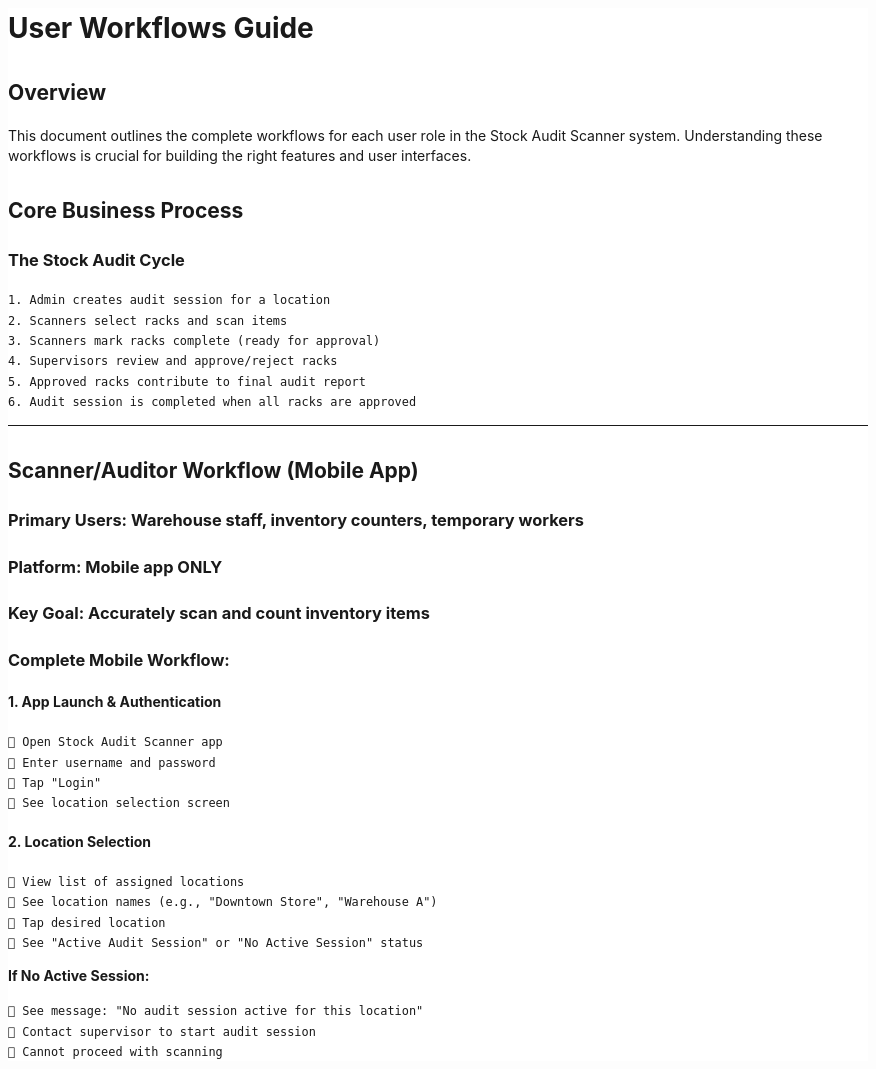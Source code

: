 # User Workflows Guide

## Overview

This document outlines the complete workflows for each user role in the Stock Audit Scanner system. Understanding these workflows is crucial for building the right features and user interfaces.

## Core Business Process

### **The Stock Audit Cycle**
```
1. Admin creates audit session for a location
2. Scanners select racks and scan items
3. Scanners mark racks complete (ready for approval)
4. Supervisors review and approve/reject racks  
5. Approved racks contribute to final audit report
6. Audit session is completed when all racks are approved
```

---

## Scanner/Auditor Workflow (Mobile App)

### **Primary Users**: Warehouse staff, inventory counters, temporary workers
### **Platform**: Mobile app ONLY
### **Key Goal**: Accurately scan and count inventory items

### **Complete Mobile Workflow:**

#### **1. App Launch & Authentication**
```
📱 Open Stock Audit Scanner app
📱 Enter username and password  
📱 Tap "Login"
📱 See location selection screen
```

#### **2. Location Selection** 
```
📱 View list of assigned locations
📱 See location names (e.g., "Downtown Store", "Warehouse A")
📱 Tap desired location
📱 See "Active Audit Session" or "No Active Session" status
```

**If No Active Session:**
```
📱 See message: "No audit session active for this location"
📱 Contact supervisor to start audit session
📱 Cannot proceed with scanning
```
